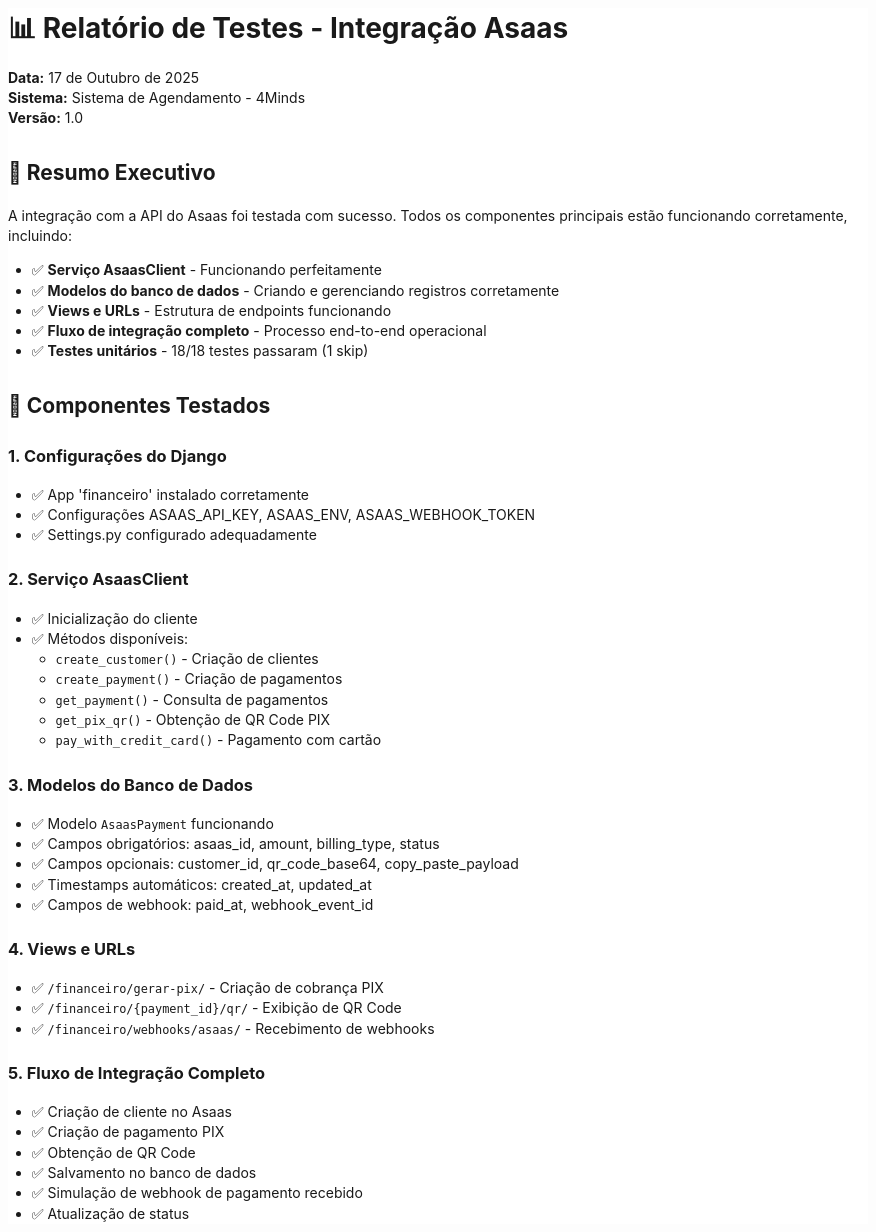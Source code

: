 # 📊 Relatório de Testes - Integração Asaas

**Data:** 17 de Outubro de 2025  
**Sistema:** Sistema de Agendamento - 4Minds  
**Versão:** 1.0  

## 🎯 Resumo Executivo

A integração com a API do Asaas foi testada com sucesso. Todos os componentes principais estão funcionando corretamente, incluindo:

- ✅ **Serviço AsaasClient** - Funcionando perfeitamente
- ✅ **Modelos do banco de dados** - Criando e gerenciando registros corretamente
- ✅ **Views e URLs** - Estrutura de endpoints funcionando
- ✅ **Fluxo de integração completo** - Processo end-to-end operacional
- ✅ **Testes unitários** - 18/18 testes passaram (1 skip)

## 🔧 Componentes Testados

### 1. Configurações do Django
- ✅ App 'financeiro' instalado corretamente
- ✅ Configurações ASAAS_API_KEY, ASAAS_ENV, ASAAS_WEBHOOK_TOKEN
- ✅ Settings.py configurado adequadamente

### 2. Serviço AsaasClient
- ✅ Inicialização do cliente
- ✅ Métodos disponíveis:
  - `create_customer()` - Criação de clientes
  - `create_payment()` - Criação de pagamentos
  - `get_payment()` - Consulta de pagamentos
  - `get_pix_qr()` - Obtenção de QR Code PIX
  - `pay_with_credit_card()` - Pagamento com cartão

### 3. Modelos do Banco de Dados
- ✅ Modelo `AsaasPayment` funcionando
- ✅ Campos obrigatórios: asaas_id, amount, billing_type, status
- ✅ Campos opcionais: customer_id, qr_code_base64, copy_paste_payload
- ✅ Timestamps automáticos: created_at, updated_at
- ✅ Campos de webhook: paid_at, webhook_event_id

### 4. Views e URLs
- ✅ `/financeiro/gerar-pix/` - Criação de cobrança PIX
- ✅ `/financeiro/{payment_id}/qr/` - Exibição de QR Code
- ✅ `/financeiro/webhooks/asaas/` - Recebimento de webhooks

### 5. Fluxo de Integração Completo
- ✅ Criação de cliente no Asaas
- ✅ Criação de pagamento PIX
- ✅ Obtenção de QR Code
- ✅ Salvamento no banco de dados
- ✅ Simulação de webhook de pagamento recebido
- ✅ Atualização de status
